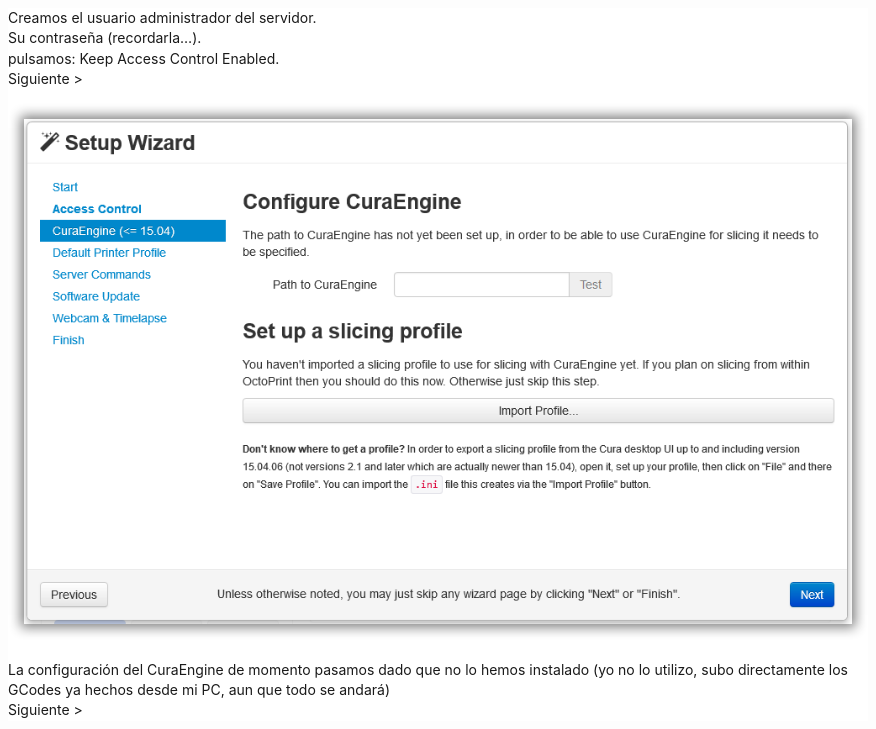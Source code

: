 
Creamos el usuario administrador del servidor.  
Su contraseña (recordarla…).  
pulsamos: Keep Access Control Enabled.  
Siguiente \>

![](media/ac0c0e42f7a0247594f8610656b3679e.png)


La configuración del CuraEngine de momento pasamos dado que no lo hemos
instalado (yo no lo utilizo, subo directamente los GCodes ya hechos desde mi PC,
aun que todo se andará)  
Siguiente \>
